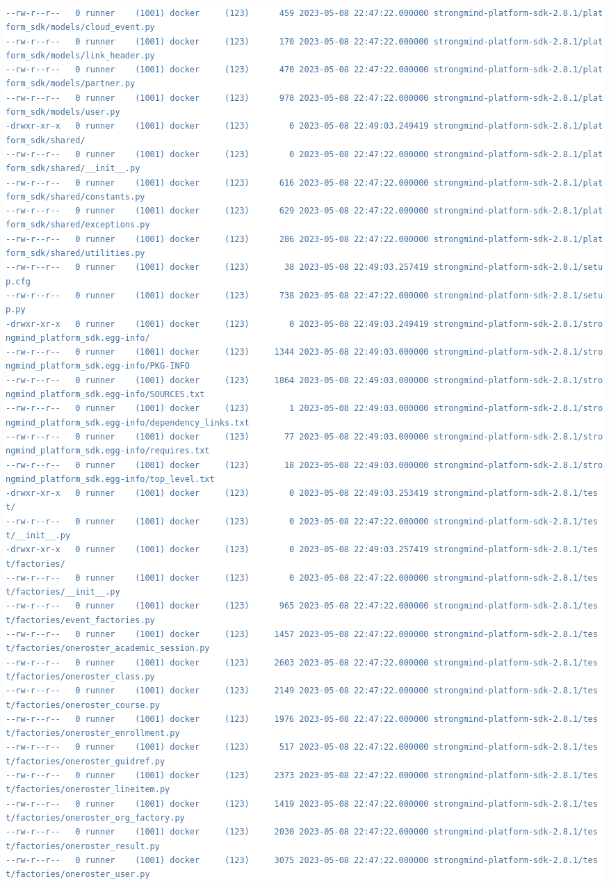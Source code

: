 ```diff
--rw-r--r--   0 runner    (1001) docker     (123)      459 2023-05-08 22:47:22.000000 strongmind-platform-sdk-2.8.1/platform_sdk/models/cloud_event.py
--rw-r--r--   0 runner    (1001) docker     (123)      170 2023-05-08 22:47:22.000000 strongmind-platform-sdk-2.8.1/platform_sdk/models/link_header.py
--rw-r--r--   0 runner    (1001) docker     (123)      470 2023-05-08 22:47:22.000000 strongmind-platform-sdk-2.8.1/platform_sdk/models/partner.py
--rw-r--r--   0 runner    (1001) docker     (123)      978 2023-05-08 22:47:22.000000 strongmind-platform-sdk-2.8.1/platform_sdk/models/user.py
-drwxr-xr-x   0 runner    (1001) docker     (123)        0 2023-05-08 22:49:03.249419 strongmind-platform-sdk-2.8.1/platform_sdk/shared/
--rw-r--r--   0 runner    (1001) docker     (123)        0 2023-05-08 22:47:22.000000 strongmind-platform-sdk-2.8.1/platform_sdk/shared/__init__.py
--rw-r--r--   0 runner    (1001) docker     (123)      616 2023-05-08 22:47:22.000000 strongmind-platform-sdk-2.8.1/platform_sdk/shared/constants.py
--rw-r--r--   0 runner    (1001) docker     (123)      629 2023-05-08 22:47:22.000000 strongmind-platform-sdk-2.8.1/platform_sdk/shared/exceptions.py
--rw-r--r--   0 runner    (1001) docker     (123)      286 2023-05-08 22:47:22.000000 strongmind-platform-sdk-2.8.1/platform_sdk/shared/utilities.py
--rw-r--r--   0 runner    (1001) docker     (123)       38 2023-05-08 22:49:03.257419 strongmind-platform-sdk-2.8.1/setup.cfg
--rw-r--r--   0 runner    (1001) docker     (123)      738 2023-05-08 22:47:22.000000 strongmind-platform-sdk-2.8.1/setup.py
-drwxr-xr-x   0 runner    (1001) docker     (123)        0 2023-05-08 22:49:03.249419 strongmind-platform-sdk-2.8.1/strongmind_platform_sdk.egg-info/
--rw-r--r--   0 runner    (1001) docker     (123)     1344 2023-05-08 22:49:03.000000 strongmind-platform-sdk-2.8.1/strongmind_platform_sdk.egg-info/PKG-INFO
--rw-r--r--   0 runner    (1001) docker     (123)     1864 2023-05-08 22:49:03.000000 strongmind-platform-sdk-2.8.1/strongmind_platform_sdk.egg-info/SOURCES.txt
--rw-r--r--   0 runner    (1001) docker     (123)        1 2023-05-08 22:49:03.000000 strongmind-platform-sdk-2.8.1/strongmind_platform_sdk.egg-info/dependency_links.txt
--rw-r--r--   0 runner    (1001) docker     (123)       77 2023-05-08 22:49:03.000000 strongmind-platform-sdk-2.8.1/strongmind_platform_sdk.egg-info/requires.txt
--rw-r--r--   0 runner    (1001) docker     (123)       18 2023-05-08 22:49:03.000000 strongmind-platform-sdk-2.8.1/strongmind_platform_sdk.egg-info/top_level.txt
-drwxr-xr-x   0 runner    (1001) docker     (123)        0 2023-05-08 22:49:03.253419 strongmind-platform-sdk-2.8.1/test/
--rw-r--r--   0 runner    (1001) docker     (123)        0 2023-05-08 22:47:22.000000 strongmind-platform-sdk-2.8.1/test/__init__.py
-drwxr-xr-x   0 runner    (1001) docker     (123)        0 2023-05-08 22:49:03.257419 strongmind-platform-sdk-2.8.1/test/factories/
--rw-r--r--   0 runner    (1001) docker     (123)        0 2023-05-08 22:47:22.000000 strongmind-platform-sdk-2.8.1/test/factories/__init__.py
--rw-r--r--   0 runner    (1001) docker     (123)      965 2023-05-08 22:47:22.000000 strongmind-platform-sdk-2.8.1/test/factories/event_factories.py
--rw-r--r--   0 runner    (1001) docker     (123)     1457 2023-05-08 22:47:22.000000 strongmind-platform-sdk-2.8.1/test/factories/oneroster_academic_session.py
--rw-r--r--   0 runner    (1001) docker     (123)     2603 2023-05-08 22:47:22.000000 strongmind-platform-sdk-2.8.1/test/factories/oneroster_class.py
--rw-r--r--   0 runner    (1001) docker     (123)     2149 2023-05-08 22:47:22.000000 strongmind-platform-sdk-2.8.1/test/factories/oneroster_course.py
--rw-r--r--   0 runner    (1001) docker     (123)     1976 2023-05-08 22:47:22.000000 strongmind-platform-sdk-2.8.1/test/factories/oneroster_enrollment.py
--rw-r--r--   0 runner    (1001) docker     (123)      517 2023-05-08 22:47:22.000000 strongmind-platform-sdk-2.8.1/test/factories/oneroster_guidref.py
--rw-r--r--   0 runner    (1001) docker     (123)     2373 2023-05-08 22:47:22.000000 strongmind-platform-sdk-2.8.1/test/factories/oneroster_lineitem.py
--rw-r--r--   0 runner    (1001) docker     (123)     1419 2023-05-08 22:47:22.000000 strongmind-platform-sdk-2.8.1/test/factories/oneroster_org_factory.py
--rw-r--r--   0 runner    (1001) docker     (123)     2030 2023-05-08 22:47:22.000000 strongmind-platform-sdk-2.8.1/test/factories/oneroster_result.py
--rw-r--r--   0 runner    (1001) docker     (123)     3075 2023-05-08 22:47:22.000000 strongmind-platform-sdk-2.8.1/test/factories/oneroster_user.py
```
